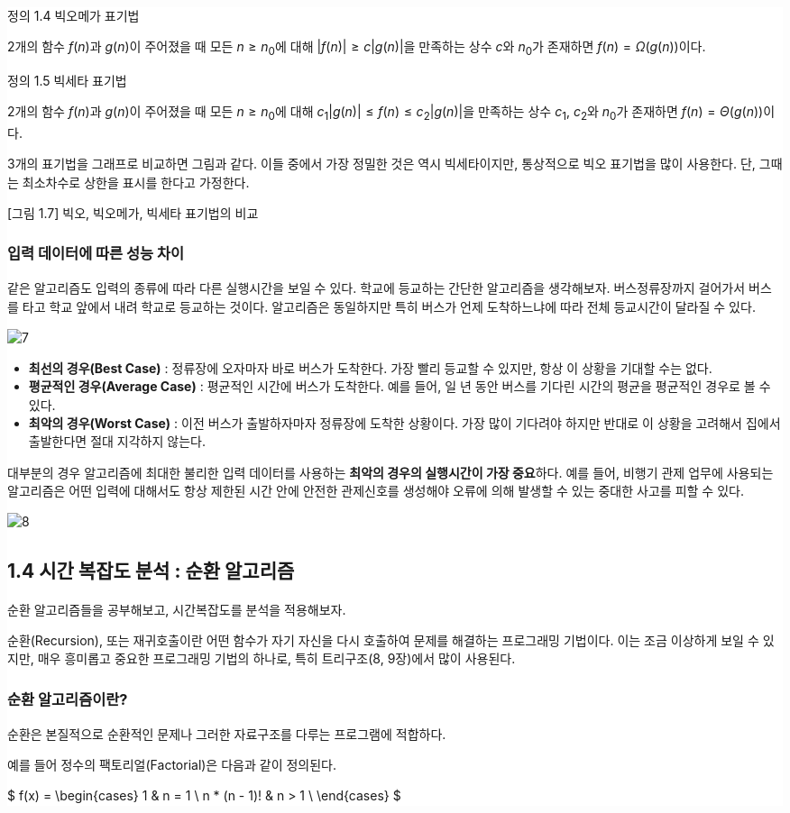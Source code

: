 정의 1.4 빅오메가 표기법

2개의 함수 $f(n)$과 $g(n)$이 주어졌을 때 모든 $n \geq n_0$에 대해 $|f(n)| \geq c|g(n)|$을 만족하는 상수 $c$와 $n_0$가 존재하면 $f(n) = \Omega(g(n))$이다.


정의 1.5 빅세타 표기법

2개의 함수 $f(n)$과 $g(n)$이 주어졌을 때 모든 $n \geq n_0$에 대해 $c_1 |g(n)| \leq f(n) \leq c_2 |g(n)|$을 만족하는 상수 $c_1$, $c_2$와 $n_0$가 존재하면 $f(n) = \Theta (g(n))$이다.


3개의 표기법을 그래프로 비교하면 그림과 같다. 이들 중에서 가장 정밀한 것은 역시 빅세타이지만, 통상적으로 빅오 표기법을 많이 사용한다. 단, 그때는 최소차수로 상한을 표시를 한다고 가정한다.

[그림 1.7] 빅오, 빅오메가, 빅세타 표기법의 비교



### 입력 데이터에 따른 성능 차이

같은 알고리즘도 입력의 종류에 따라 다른 실행시간을 보일 수 있다. 학교에 등교하는 간단한 알고리즘을 생각해보자. 버스정류장까지 걸어가서 버스를 타고 학교 앞에서 내려 학교로 등교하는 것이다. 알고리즘은 동일하지만 특히 버스가 언제 도착하느냐에 따라 전체 등교시간이 달라질 수 있다.


![7](https://user-images.githubusercontent.com/76824867/169798840-d17841ca-543d-446a-940d-1ab9b4ba313b.PNG)


* **최선의 경우(Best Case)** : 정류장에 오자마자 바로 버스가 도착한다. 가장 빨리 등교할 수 있지만, 항상 이 상황을 기대할 수는 없다.
* **평균적인 경우(Average Case)** : 평균적인 시간에 버스가 도착한다. 예를 들어, 일 년 동안 버스를 기다린 시간의 평균을 평균적인 경우로 볼 수 있다.
* **최악의 경우(Worst Case)** : 이전 버스가 출발하자마자 정류장에 도착한 상황이다. 가장 많이 기다려야 하지만 반대로 이 상황을 고려해서 집에서 출발한다면 절대 지각하지 않는다.


대부분의 경우 알고리즘에 최대한 불리한 입력 데이터를 사용하는 **최악의 경우의 실행시간이 가장 중요**하다. 예를 들어, 비행기 관제 업무에 사용되는 알고리즘은 어떤 입력에 대해서도 항상 제한된 시간 안에 안전한 관제신호를 생성해야 오류에 의해 발생할 수 있는 중대한 사고를 피할 수 있다.


![8](https://user-images.githubusercontent.com/76824867/169798843-f9689fdb-64ff-499f-8bb1-629e7f3cd4c6.PNG)


## 1.4 시간 복잡도 분석 : 순환 알고리즘

순환 알고리즘들을 공부해보고, 시간복잡도를 분석을 적용해보자.

순환(Recursion), 또는 재귀호출이란 어떤 함수가 자기 자신을 다시 호출하여 문제를 해결하는 프로그래밍 기법이다. 이는 조금 이상하게 보일 수 있지만, 매우 흥미롭고 중요한 프로그래밍 기법의 하나로, 특히 트리구조(8, 9장)에서 많이 사용된다.


### 순환 알고리즘이란?

순환은 본질적으로 순환적인 문제나 그러한 자료구조를 다루는 프로그램에 적합하다. 

예를 들어 정수의 팩토리얼(Factorial)은 다음과 같이 정의된다.

$ 
f(x) = 
\begin{cases}
    1            & n = 1 \\
    n * (n - 1)! & n > 1 \\
\end{cases}
$
